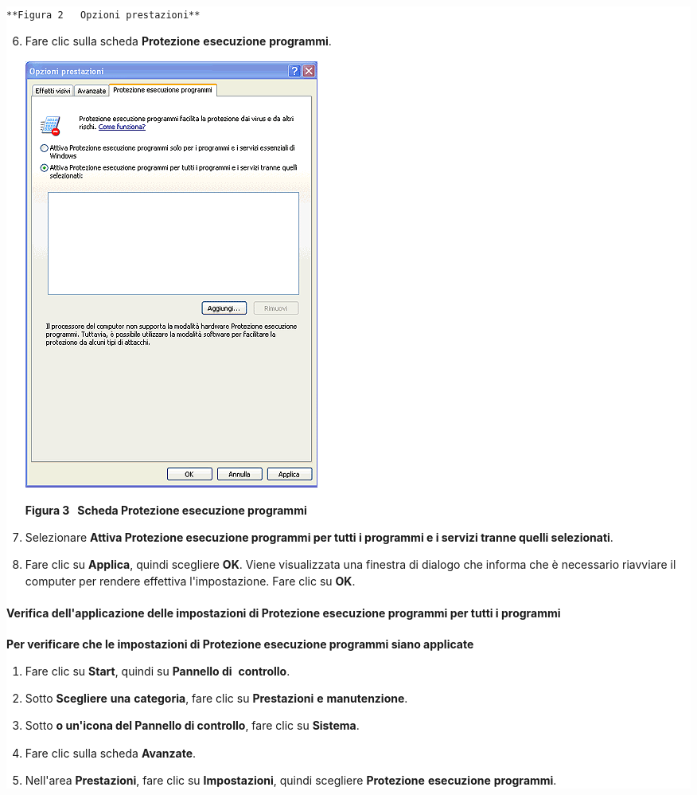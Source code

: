     **Figura 2   Opzioni prestazioni**

6.  Fare clic sulla scheda **Protezione** **esecuzione** **programmi**.

    ![](images/Cc700810.DEPcnf03(it-it,TechNet.10).gif)

    **Figura 3   Scheda Protezione esecuzione programmi**

7.  Selezionare **Attiva Protezione esecuzione programmi per tutti i programmi e i servizi tranne quelli selezionati**.

8.  Fare clic su **Applica**, quindi scegliere **OK**. Viene visualizzata una finestra di dialogo che informa che è necessario riavviare il computer per rendere effettiva l'impostazione. Fare clic su **OK**.

#### Verifica dell'applicazione delle impostazioni di Protezione esecuzione programmi per tutti i programmi

**Per verificare che le impostazioni di Protezione esecuzione programmi siano applicate**

1.  Fare clic su **Start**, quindi su **Pannello di**  **controllo**.

2.  Sotto **Scegliere** **una** **categoria**, fare clic su **Prestazioni** **e** **manutenzione**.

3.  Sotto **o un'icona del Pannello di controllo**, fare clic su **Sistema**.

4.  Fare clic sulla scheda **Avanzate**.

5.  Nell'area **Prestazioni**, fare clic su **Impostazioni**, quindi scegliere **Protezione** **esecuzione** **programmi**.
